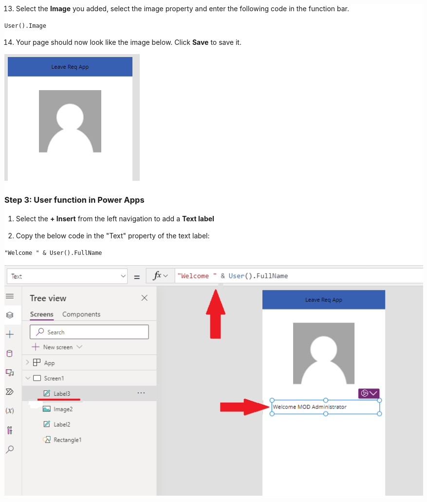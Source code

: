13. Select the **Image** you added, select the image property and enter the following code in the function bar.

``` 
User().Image
```

14. Your page should now look like the image below. Click **Save** to
save it.

![image22](./Images/Image22.PNG)


 ### Step 3: User function in Power Apps


1. Select the **+ Insert** from the left navigation to add a **Text
 label**

2. Copy the below code in the "Text" property of the text label:

``` 
"Welcome " & User().FullName
``` 
![image23](./Images/Image23.PNG)
